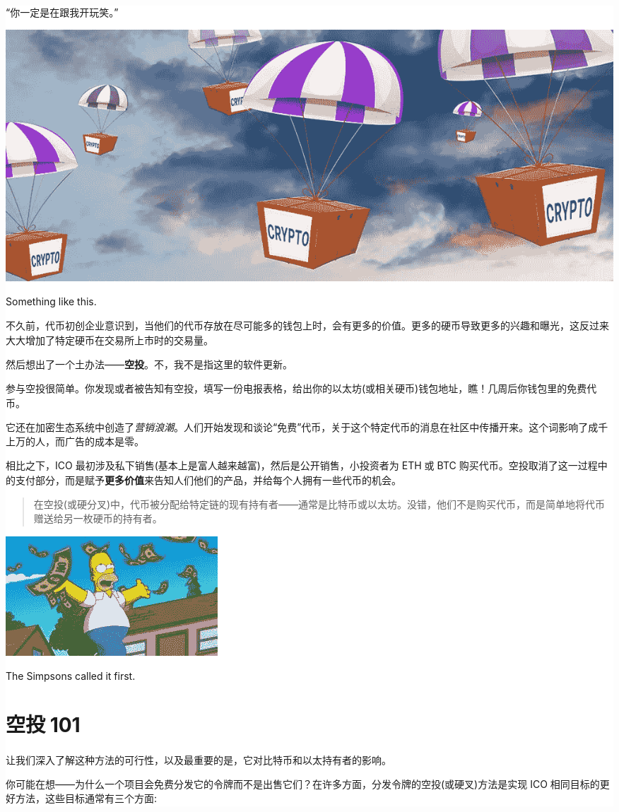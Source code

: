 “你一定是在跟我开玩笑。”

![](img/4107e01b4eb0bbb4966c10ba3cd2ff5e.png)

Something like this.

不久前，代币初创企业意识到，当他们的代币存放在尽可能多的钱包上时，会有更多的价值。更多的硬币导致更多的兴趣和曝光，这反过来大大增加了特定硬币在交易所上市时的交易量。

然后想出了一个土办法——**空投**。不，我不是指这里的软件更新。

参与空投很简单。你发现或者被告知有空投，填写一份电报表格，给出你的以太坊(或相关硬币)钱包地址，瞧！几周后你钱包里的免费代币。

它还在加密生态系统中创造了*营销浪潮*。人们开始发现和谈论“免费”代币，关于这个特定代币的消息在社区中传播开来。这个词影响了成千上万的人，而广告的成本是零。

相比之下，ICO 最初涉及私下销售(基本上是富人越来越富)，然后是公开销售，小投资者为 ETH 或 BTC 购买代币。空投取消了这一过程中的支付部分，而是赋予**更多价值**来告知人们他们的产品，并给每个人拥有一些代币的机会。

> 在空投(或硬分叉)中，代币被分配给特定链的现有持有者——通常是比特币或以太坊。没错，他们不是购买代币，而是简单地将代币赠送给另一枚硬币的持有者。

![](img/fd45b06902e3c953629f6bacbdb685bf.png)

The Simpsons called it first.

# 空投 101

让我们深入了解这种方法的可行性，以及最重要的是，它对比特币和以太持有者的影响。

你可能在想——为什么一个项目会免费分发它的令牌而不是出售它们？在许多方面，分发令牌的空投(或硬叉)方法是实现 ICO 相同目标的更好方法，这些目标通常有三个方面:
